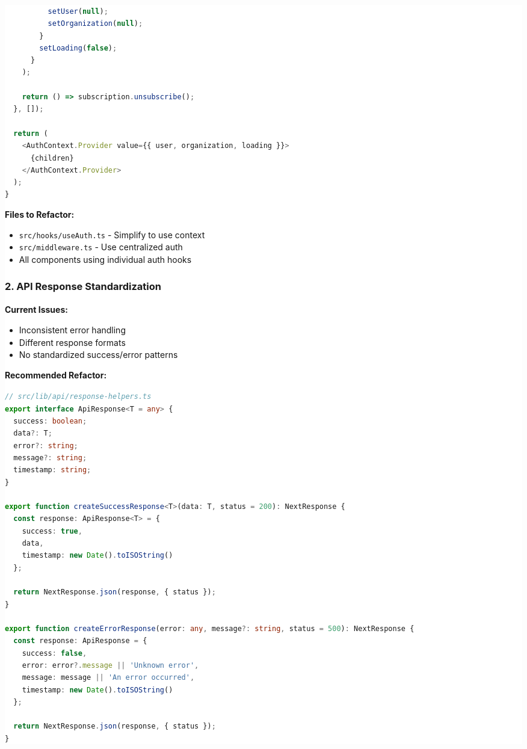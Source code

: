 ```typescript
          setUser(null);
          setOrganization(null);
        }
        setLoading(false);
      }
    );

    return () => subscription.unsubscribe();
  }, []);

  return (
    <AuthContext.Provider value={{ user, organization, loading }}>
      {children}
    </AuthContext.Provider>
  );
}
```

**Files to Refactor:**
- `src/hooks/useAuth.ts` - Simplify to use context
- `src/middleware.ts` - Use centralized auth
- All components using individual auth hooks

### 2. API Response Standardization

**Current Issues:**
- Inconsistent error handling
- Different response formats
- No standardized success/error patterns

**Recommended Refactor:**
```typescript
// src/lib/api/response-helpers.ts
export interface ApiResponse<T = any> {
  success: boolean;
  data?: T;
  error?: string;
  message?: string;
  timestamp: string;
}

export function createSuccessResponse<T>(data: T, status = 200): NextResponse {
  const response: ApiResponse<T> = {
    success: true,
    data,
    timestamp: new Date().toISOString()
  };
  
  return NextResponse.json(response, { status });
}

export function createErrorResponse(error: any, message?: string, status = 500): NextResponse {
  const response: ApiResponse = {
    success: false,
    error: error?.message || 'Unknown error',
    message: message || 'An error occurred',
    timestamp: new Date().toISOString()
  };
  
  return NextResponse.json(response, { status });
}
```
